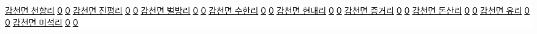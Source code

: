 
  <tr class="item">
    <td><a href="4790034039.html">감천면 천향리</a></td>
    <td><a href="4790034039.html">0</a></td>
    <td><a href="4790034039.html">0</a></td>
  </tr>
    

  <tr class="item">
    <td><a href="4790034040.html">감천면 진평리</a></td>
    <td><a href="4790034040.html">0</a></td>
    <td><a href="4790034040.html">0</a></td>
  </tr>
    

  <tr class="item">
    <td><a href="4790034041.html">감천면 벌방리</a></td>
    <td><a href="4790034041.html">0</a></td>
    <td><a href="4790034041.html">0</a></td>
  </tr>
    

  <tr class="item">
    <td><a href="4790034042.html">감천면 수한리</a></td>
    <td><a href="4790034042.html">0</a></td>
    <td><a href="4790034042.html">0</a></td>
  </tr>
    

  <tr class="item">
    <td><a href="4790034043.html">감천면 현내리</a></td>
    <td><a href="4790034043.html">0</a></td>
    <td><a href="4790034043.html">0</a></td>
  </tr>
    

  <tr class="item">
    <td><a href="4790034044.html">감천면 증거리</a></td>
    <td><a href="4790034044.html">0</a></td>
    <td><a href="4790034044.html">0</a></td>
  </tr>
    

  <tr class="item">
    <td><a href="4790034045.html">감천면 돈산리</a></td>
    <td><a href="4790034045.html">0</a></td>
    <td><a href="4790034045.html">0</a></td>
  </tr>
    

  <tr class="item">
    <td><a href="4790034046.html">감천면 유리</a></td>
    <td><a href="4790034046.html">0</a></td>
    <td><a href="4790034046.html">0</a></td>
  </tr>
    

  <tr class="item">
    <td><a href="4790034047.html">감천면 미석리</a></td>
    <td><a href="4790034047.html">0</a></td>
    <td><a href="4790034047.html">0</a></td>
  </tr>
    